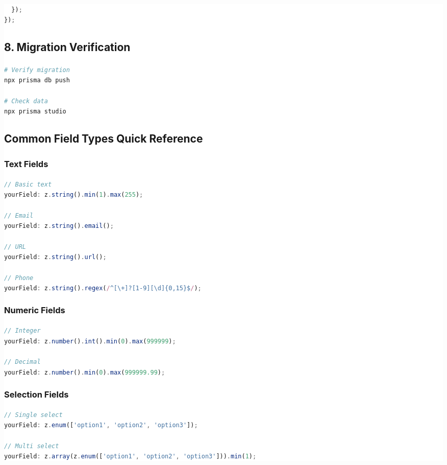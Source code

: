 ```typescript
  });
});
```

## 8. Migration Verification

```bash
# Verify migration
npx prisma db push

# Check data
npx prisma studio
```

## Common Field Types Quick Reference

### Text Fields

```typescript
// Basic text
yourField: z.string().min(1).max(255);

// Email
yourField: z.string().email();

// URL
yourField: z.string().url();

// Phone
yourField: z.string().regex(/^[\+]?[1-9][\d]{0,15}$/);
```

### Numeric Fields

```typescript
// Integer
yourField: z.number().int().min(0).max(999999);

// Decimal
yourField: z.number().min(0).max(999999.99);
```

### Selection Fields

```typescript
// Single select
yourField: z.enum(['option1', 'option2', 'option3']);

// Multi select
yourField: z.array(z.enum(['option1', 'option2', 'option3'])).min(1);
```
